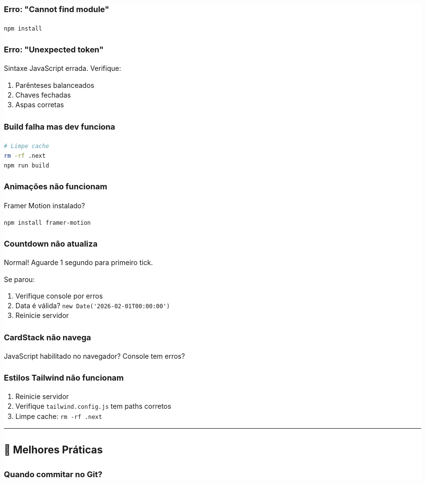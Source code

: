 ### Erro: "Cannot find module"

```bash
npm install
```

### Erro: "Unexpected token"

Sintaxe JavaScript errada. Verifique:
1. Parênteses balanceados
2. Chaves fechadas
3. Aspas corretas

### Build falha mas dev funciona

```bash
# Limpe cache
rm -rf .next
npm run build
```

### Animações não funcionam

Framer Motion instalado?
```bash
npm install framer-motion
```

### Countdown não atualiza

Normal! Aguarde 1 segundo para primeiro tick.

Se parou:
1. Verifique console por erros
2. Data é válida? `new Date('2026-02-01T00:00:00')`
3. Reinicie servidor

### CardStack não navega

JavaScript habilitado no navegador?
Console tem erros?

### Estilos Tailwind não funcionam

1. Reinicie servidor
2. Verifique `tailwind.config.js` tem paths corretos
3. Limpe cache: `rm -rf .next`

---

## 🎯 Melhores Práticas

### Quando commitar no Git?
